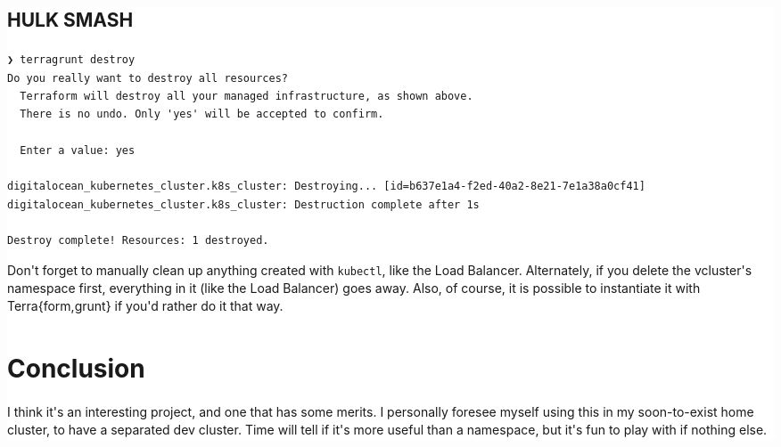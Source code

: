 ## HULK SMASH

```
❯ terragrunt destroy
Do you really want to destroy all resources?
  Terraform will destroy all your managed infrastructure, as shown above.
  There is no undo. Only 'yes' will be accepted to confirm.

  Enter a value: yes

digitalocean_kubernetes_cluster.k8s_cluster: Destroying... [id=b637e1a4-f2ed-40a2-8e21-7e1a38a0cf41]
digitalocean_kubernetes_cluster.k8s_cluster: Destruction complete after 1s

Destroy complete! Resources: 1 destroyed.
```

Don't forget to manually clean up anything created with `kubectl`, like the Load Balancer. Alternately, if you delete the vcluster's namespace first, everything in it (like the Load Balancer) goes away. Also, of course, it is possible to instantiate it with Terra{form,grunt} if you'd rather do it that way.

# Conclusion

I think it's an interesting project, and one that has some merits. I personally foresee myself using this in my soon-to-exist home cluster, to have a separated dev cluster. Time will tell if it's more useful than a namespace, but it's fun to play with if nothing else.
